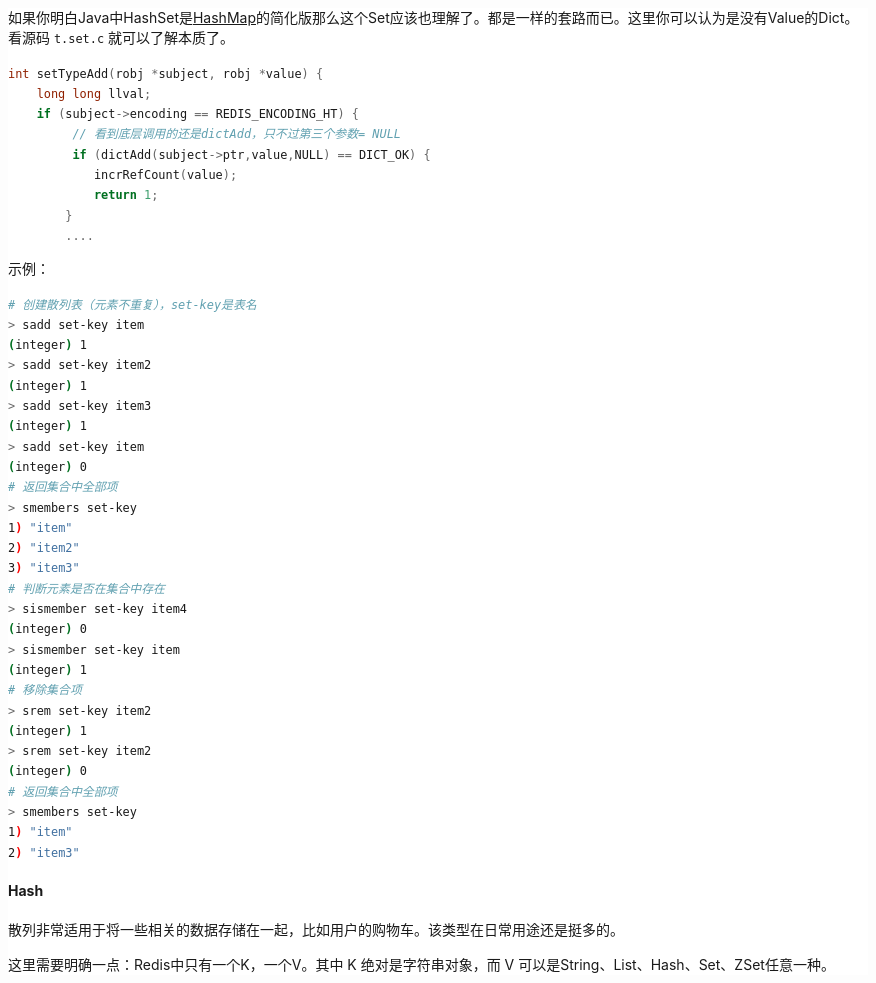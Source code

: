 如果你明白Java中HashSet是[HashMap](https://mp.weixin.qq.com/s?__biz=MzI4NjI1OTI4Nw==&mid=2247485513&idx=1&sn=340e879f3197ae9e3d8789a1ad55a76e&scene=21#wechat_redirect)的简化版那么这个Set应该也理解了。都是一样的套路而已。这里你可以认为是没有Value的Dict。看源码 `t.set.c` 就可以了解本质了。

```c
int setTypeAdd(robj *subject, robj *value) {
    long long llval;
    if (subject->encoding == REDIS_ENCODING_HT) {
         // 看到底层调用的还是dictAdd，只不过第三个参数= NULL
         if (dictAdd(subject->ptr,value,NULL) == DICT_OK) {
            incrRefCount(value);
            return 1;
        }
        ....
```

示例：

```sh
# 创建散列表（元素不重复），set-key是表名
> sadd set-key item
(integer) 1
> sadd set-key item2
(integer) 1
> sadd set-key item3
(integer) 1
> sadd set-key item
(integer) 0
# 返回集合中全部项
> smembers set-key
1) "item"
2) "item2"
3) "item3"
# 判断元素是否在集合中存在
> sismember set-key item4
(integer) 0
> sismember set-key item
(integer) 1
# 移除集合项
> srem set-key item2
(integer) 1
> srem set-key item2
(integer) 0
# 返回集合中全部项
> smembers set-key
1) "item"
2) "item3"
```

#### Hash

散列非常适用于将一些相关的数据存储在一起，比如用户的购物车。该类型在日常用途还是挺多的。

这里需要明确一点：Redis中只有一个K，一个V。其中 K 绝对是字符串对象，而 V 可以是String、List、Hash、Set、ZSet任意一种。
